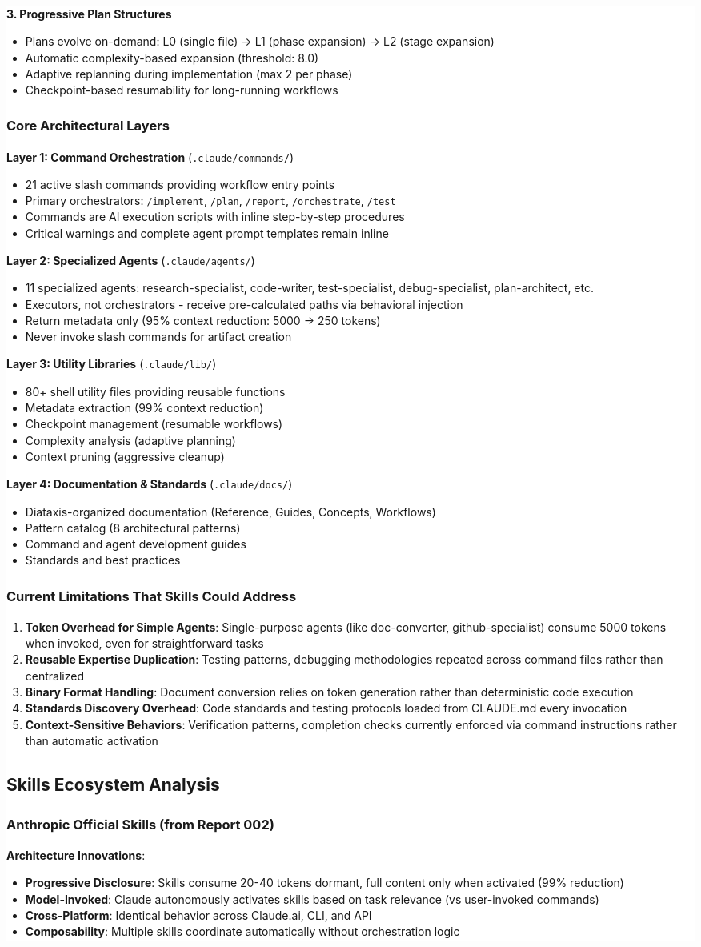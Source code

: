 **3. Progressive Plan Structures**
- Plans evolve on-demand: L0 (single file) → L1 (phase expansion) → L2 (stage expansion)
- Automatic complexity-based expansion (threshold: 8.0)
- Adaptive replanning during implementation (max 2 per phase)
- Checkpoint-based resumability for long-running workflows

### Core Architectural Layers

**Layer 1: Command Orchestration** (`.claude/commands/`)
- 21 active slash commands providing workflow entry points
- Primary orchestrators: `/implement`, `/plan`, `/report`, `/orchestrate`, `/test`
- Commands are AI execution scripts with inline step-by-step procedures
- Critical warnings and complete agent prompt templates remain inline

**Layer 2: Specialized Agents** (`.claude/agents/`)
- 11 specialized agents: research-specialist, code-writer, test-specialist, debug-specialist, plan-architect, etc.
- Executors, not orchestrators - receive pre-calculated paths via behavioral injection
- Return metadata only (95% context reduction: 5000 → 250 tokens)
- Never invoke slash commands for artifact creation

**Layer 3: Utility Libraries** (`.claude/lib/`)
- 80+ shell utility files providing reusable functions
- Metadata extraction (99% context reduction)
- Checkpoint management (resumable workflows)
- Complexity analysis (adaptive planning)
- Context pruning (aggressive cleanup)

**Layer 4: Documentation & Standards** (`.claude/docs/`)
- Diataxis-organized documentation (Reference, Guides, Concepts, Workflows)
- Pattern catalog (8 architectural patterns)
- Command and agent development guides
- Standards and best practices

### Current Limitations That Skills Could Address

1. **Token Overhead for Simple Agents**: Single-purpose agents (like doc-converter, github-specialist) consume 5000 tokens when invoked, even for straightforward tasks
2. **Reusable Expertise Duplication**: Testing patterns, debugging methodologies repeated across command files rather than centralized
3. **Binary Format Handling**: Document conversion relies on token generation rather than deterministic code execution
4. **Standards Discovery Overhead**: Code standards and testing protocols loaded from CLAUDE.md every invocation
5. **Context-Sensitive Behaviors**: Verification patterns, completion checks currently enforced via command instructions rather than automatic activation

## Skills Ecosystem Analysis

### Anthropic Official Skills (from Report 002)

**Architecture Innovations**:
- **Progressive Disclosure**: Skills consume 20-40 tokens dormant, full content only when activated (99% reduction)
- **Model-Invoked**: Claude autonomously activates skills based on task relevance (vs user-invoked commands)
- **Cross-Platform**: Identical behavior across Claude.ai, CLI, and API
- **Composability**: Multiple skills coordinate automatically without orchestration logic
